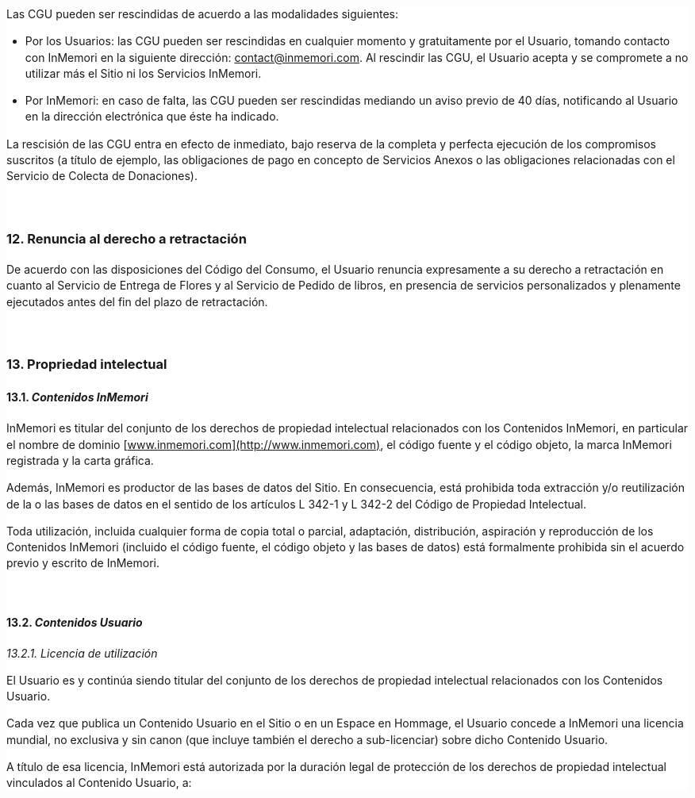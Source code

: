 Las CGU pueden ser rescindidas de acuerdo a las modalidades siguientes:

- Por los Usuarios: las CGU pueden ser rescindidas en cualquier momento y gratuitamente por el Usuario, tomando contacto con InMemori en la siguiente dirección: [contact@inmemori.com](mailto:contact@inmemori.com). Al rescindir las CGU, el Usuario acepta y se compromete a no utilizar más el Sitio ni los Servicios InMemori.

- Por InMemori: en caso de falta, las CGU pueden ser rescindidas mediando un aviso previo de 40 días, notificando al Usuario en la dirección electrónica que éste ha indicado.

La rescisión de las CGU entra en efecto de inmediato, bajo reserva de la completa y perfecta ejecución de los compromisos suscritos (a título de ejemplo, las obligaciones de pago en concepto de Servicios Anexos o las obligaciones relacionadas con el Servicio de Colecta de Donaciones).

<br/>  

### **12. Renuncia al derecho a retractación**

De acuerdo con las disposiciones del Código del Consumo, el Usuario renuncia expresamente a su derecho a retractación en cuanto al Servicio de Entrega de Flores y al Servicio de Pedido de libros, en presencia de servicios personalizados y plenamente ejecutados antes del fin del plazo de retractación.

<br/>  

### **13. Propriedad intelectual**

#### 13.1. _Contenidos InMemori_

InMemori es titular del conjunto de los derechos de propiedad intelectual relacionados con los Contenidos InMemori, en particular el nombre de dominio [www.inmemori.com](http://www.inmemori.com), el código fuente y el código objeto, la marca InMemori registrada y la carta gráfica.

Además, InMemori es productor de las bases de datos del Sitio. En consecuencia, está prohibida toda extracción y/o reutilización de la o las bases de datos en el sentido de los artículos L 342-1 y L 342-2 del Código de Propiedad Intelectual.

Toda utilización, incluida cualquier forma de copia total o parcial, adaptación, distribución, aspiración y reproducción de los Contenidos InMemori (incluido el código fuente, el código objeto y las bases de datos) está formalmente prohibida sin el acuerdo previo y escrito de InMemori.

<br/>  

#### 13.2. _Contenidos Usuario_

*13.2.1. Licencia de utilización*

El Usuario es y continúa siendo titular del conjunto de los derechos de propiedad intelectual relacionados con los Contenidos Usuario. 

Cada vez que publica un Contenido Usuario en el Sitio o en un Espace en Hommage, el Usuario concede a InMemori una licencia mundial, no exclusiva y sin canon (que incluye también el derecho a sub-licenciar) sobre dicho Contenido Usuario.

A título de esa licencia, InMemori está autorizada por la duración legal de protección de los derechos de propiedad intelectual vinculados al Contenido Usuario, a:
